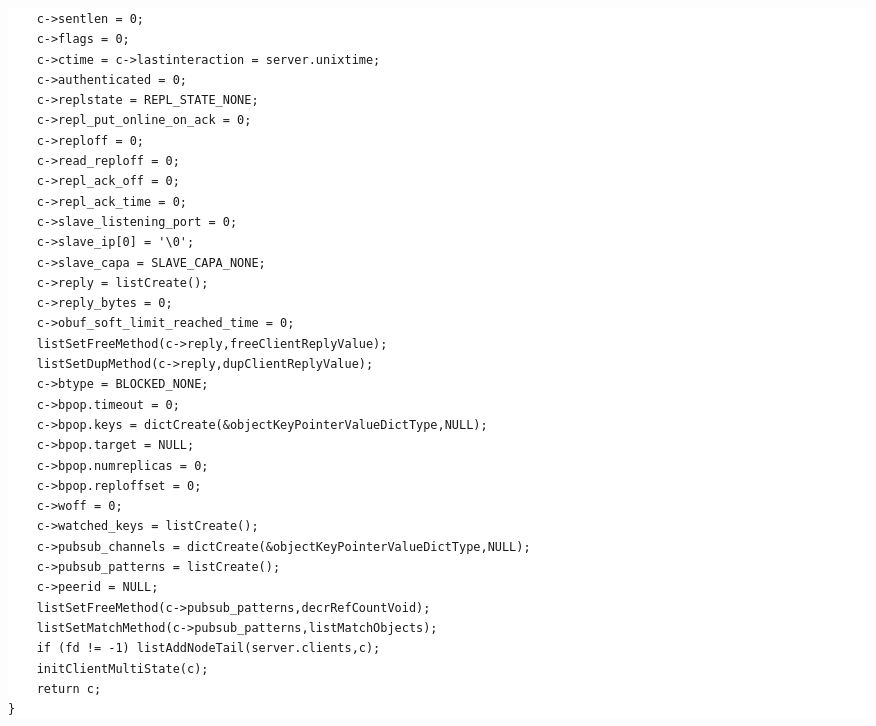 ```
    c->sentlen = 0;
    c->flags = 0;
    c->ctime = c->lastinteraction = server.unixtime;
    c->authenticated = 0;
    c->replstate = REPL_STATE_NONE;
    c->repl_put_online_on_ack = 0;
    c->reploff = 0;
    c->read_reploff = 0;
    c->repl_ack_off = 0;
    c->repl_ack_time = 0;
    c->slave_listening_port = 0;
    c->slave_ip[0] = '\0';
    c->slave_capa = SLAVE_CAPA_NONE;
    c->reply = listCreate();
    c->reply_bytes = 0;
    c->obuf_soft_limit_reached_time = 0;
    listSetFreeMethod(c->reply,freeClientReplyValue);
    listSetDupMethod(c->reply,dupClientReplyValue);
    c->btype = BLOCKED_NONE;
    c->bpop.timeout = 0;
    c->bpop.keys = dictCreate(&objectKeyPointerValueDictType,NULL);
    c->bpop.target = NULL;
    c->bpop.numreplicas = 0;
    c->bpop.reploffset = 0;
    c->woff = 0;
    c->watched_keys = listCreate();
    c->pubsub_channels = dictCreate(&objectKeyPointerValueDictType,NULL);
    c->pubsub_patterns = listCreate();
    c->peerid = NULL;
    listSetFreeMethod(c->pubsub_patterns,decrRefCountVoid);
    listSetMatchMethod(c->pubsub_patterns,listMatchObjects);
    if (fd != -1) listAddNodeTail(server.clients,c);
    initClientMultiState(c);
    return c;
}
```